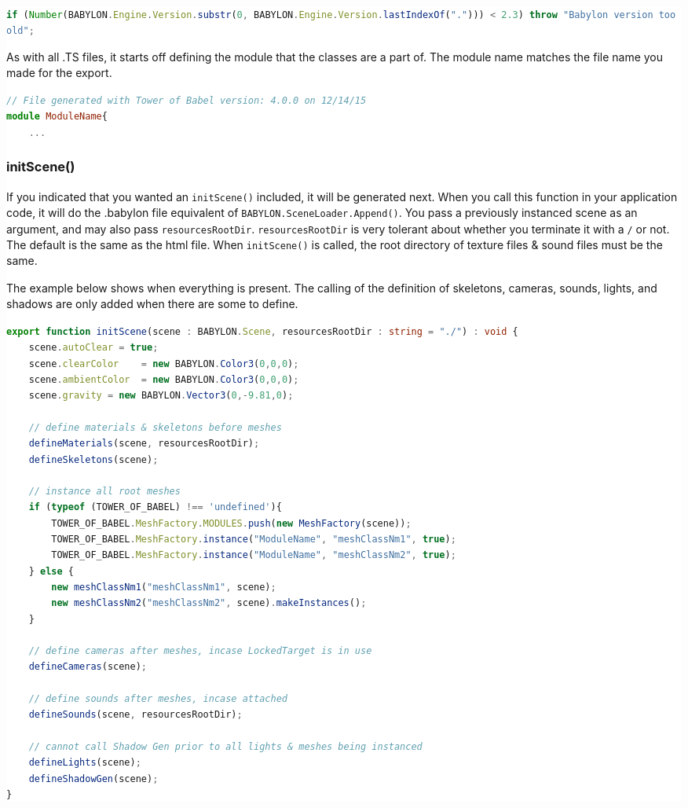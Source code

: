 ```typescript
if (Number(BABYLON.Engine.Version.substr(0, BABYLON.Engine.Version.lastIndexOf("."))) < 2.3) throw "Babylon version too old";
```

As with all .TS files, it starts off defining the module that the classes are a part of.  The module name matches the file name you made for the export.

```typescript
// File generated with Tower of Babel version: 4.0.0 on 12/14/15
module ModuleName{
    ...
```

### initScene() ###

If you indicated that you wanted an `initScene()` included, it will be generated next.  When you call this function in your application code, it will do the .babylon file equivalent of `BABYLON.SceneLoader.Append()`.  You pass a previously instanced scene as an argument, and may also pass `resourcesRootDir`.  `resourcesRootDir` is very tolerant about whether you terminate it with a `/` or not.  The default is the same as the html file. When `initScene()` is called, the root directory of texture files &amp; sound files must be the same.

The example below shows when everything is present.  The calling of the definition of skeletons, cameras, sounds, lights, and shadows are only added when there are some to define.

```typescript
export function initScene(scene : BABYLON.Scene, resourcesRootDir : string = "./") : void {
    scene.autoClear = true;
    scene.clearColor    = new BABYLON.Color3(0,0,0);
    scene.ambientColor  = new BABYLON.Color3(0,0,0);
    scene.gravity = new BABYLON.Vector3(0,-9.81,0);

    // define materials & skeletons before meshes
    defineMaterials(scene, resourcesRootDir);
    defineSkeletons(scene);

    // instance all root meshes
    if (typeof (TOWER_OF_BABEL) !== 'undefined'){
        TOWER_OF_BABEL.MeshFactory.MODULES.push(new MeshFactory(scene));
        TOWER_OF_BABEL.MeshFactory.instance("ModuleName", "meshClassNm1", true);
        TOWER_OF_BABEL.MeshFactory.instance("ModuleName", "meshClassNm2", true);
    } else {
        new meshClassNm1("meshClassNm1", scene);
        new meshClassNm2("meshClassNm2", scene).makeInstances();
    }

    // define cameras after meshes, incase LockedTarget is in use
    defineCameras(scene);

    // define sounds after meshes, incase attached
    defineSounds(scene, resourcesRootDir);

    // cannot call Shadow Gen prior to all lights & meshes being instanced
    defineLights(scene);
    defineShadowGen(scene);
}
```
